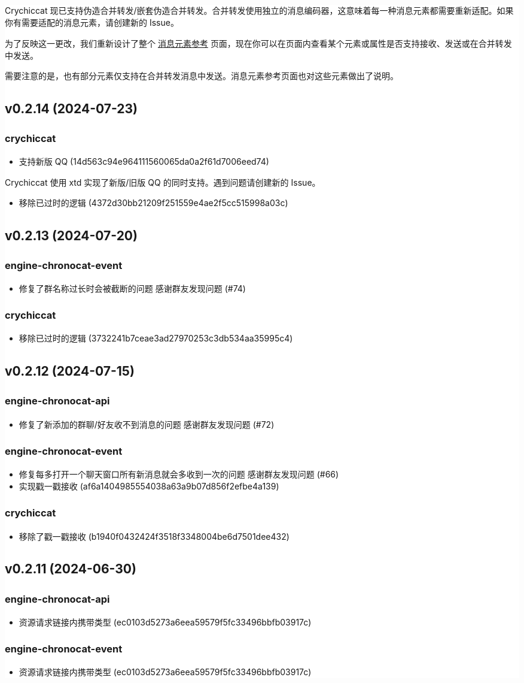 Crychiccat 现已支持伪造合并转发/嵌套伪造合并转发。合并转发使用独立的消息编码器，这意味着每一种消息元素都需要重新适配。如果你有需要适配的消息元素，请创建新的
Issue。

为了反映这一更改，我们重新设计了整个 [消息元素参考](/develop/satori/reference/elements)
页面，现在你可以在页面内查看某个元素或属性是否支持接收、发送或在合并转发中发送。

需要注意的是，也有部分元素仅支持在合并转发消息中发送。消息元素参考页面也对这些元素做出了说明。

## v0.2.14 (2024-07-23)

### crychiccat

- 支持新版 QQ (14d563c94e964111560065da0a2f61d7006eed74)

Crychiccat 使用 xtd 实现了新版/旧版 QQ 的同时支持。遇到问题请创建新的 Issue。

- 移除已过时的逻辑 (4372d30bb21209f251559e4ae2f5cc515998a03c)

## v0.2.13 (2024-07-20)

### engine-chronocat-event

- 修复了群名称过长时会被截断的问题 感谢群友发现问题 (#74)

### crychiccat

- 移除已过时的逻辑 (3732241b7ceae3ad27970253c3db534aa35995c4)

## v0.2.12 (2024-07-15)

### engine-chronocat-api

- 修复了新添加的群聊/好友收不到消息的问题 感谢群友发现问题 (#72)

### engine-chronocat-event

- 修复每多打开一个聊天窗口所有新消息就会多收到一次的问题 感谢群友发现问题 (#66)
- 实现戳一戳接收 (af6a1404985554038a63a9b07d856f2efbe4a139)

### crychiccat

- 移除了戳一戳接收 (b1940f0432424f3518f3348004be6d7501dee432)

## v0.2.11 (2024-06-30)

### engine-chronocat-api

- 资源请求链接内携带类型 (ec0103d5273a6eea59579f5fc33496bbfb03917c)

### engine-chronocat-event

- 资源请求链接内携带类型 (ec0103d5273a6eea59579f5fc33496bbfb03917c)
